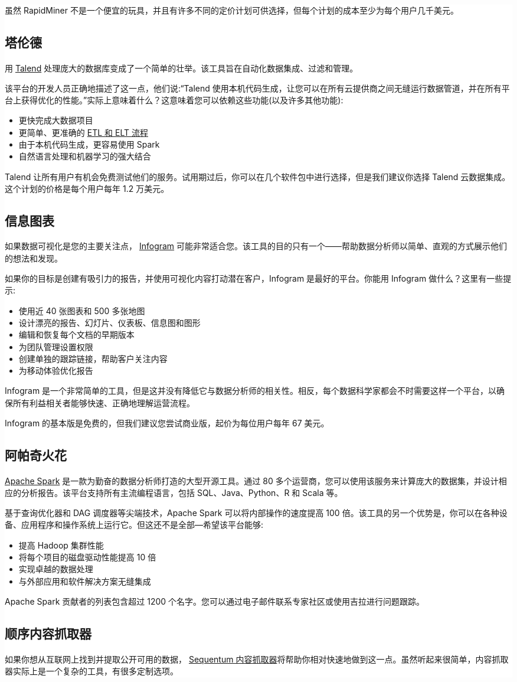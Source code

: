 虽然 RapidMiner 不是一个便宜的玩具，并且有许多不同的定价计划可供选择，但每个计划的成本至少为每个用户几千美元。

## 塔伦德

用 [Talend](https://www.talend.com/) 处理庞大的数据库变成了一个简单的壮举。该工具旨在自动化数据集成、过滤和管理。

该平台的开发人员正确地描述了这一点，他们说:“Talend 使用本机代码生成，让您可以在所有云提供商之间无缝运行数据管道，并在所有平台上获得优化的性能。”实际上意味着什么？这意味着您可以依赖这些功能(以及许多其他功能):

*   更快完成大数据项目
*   更简单、更准确的 [ETL 和 ELT 流程](https://www.altexsoft.com/blog/datascience/who-is-etl-developer-role-description-process-breakdown-responsibilities-and-skills/?utm_source=MediumCom&utm_medium=referral&utm_campaign=shared)
*   由于本机代码生成，更容易使用 Spark
*   自然语言处理和机器学习的强大结合

Talend 让所有用户有机会免费测试他们的服务。试用期过后，你可以在几个软件包中进行选择，但是我们建议你选择 Talend 云数据集成。这个计划的价格是每个用户每年 1.2 万美元。

## 信息图表

如果数据可视化是您的主要关注点， [Infogram](https://infogram.com/) 可能非常适合您。该工具的目的只有一个——帮助数据分析师以简单、直观的方式展示他们的想法和发现。

如果你的目标是创建有吸引力的报告，并使用可视化内容打动潜在客户，Infogram 是最好的平台。你能用 Infogram 做什么？这里有一些提示:

*   使用近 40 张图表和 500 多张地图
*   设计漂亮的报告、幻灯片、仪表板、信息图和图形
*   编辑和恢复每个文档的早期版本
*   为团队管理设置权限
*   创建单独的跟踪链接，帮助客户关注内容
*   为移动体验优化报告

Infogram 是一个非常简单的工具，但是这并没有降低它与数据分析师的相关性。相反，每个数据科学家都会不时需要这样一个平台，以确保所有利益相关者能够快速、正确地理解运营流程。

Infogram 的基本版是免费的，但我们建议您尝试商业版，起价为每位用户每年 67 美元。

## 阿帕奇火花

[Apache Spark](https://spark.apache.org/) 是一款为勤奋的数据分析师打造的大型开源工具。通过 80 多个运营商，您可以使用该服务来计算庞大的数据集，并设计相应的分析报告。该平台支持所有主流编程语言，包括 SQL、Java、Python、R 和 Scala 等。

基于查询优化器和 DAG 调度器等尖端技术，Apache Spark 可以将内部操作的速度提高 100 倍。该工具的另一个优势是，你可以在各种设备、应用程序和操作系统上运行它。但这还不是全部—希望该平台能够:

*   提高 Hadoop 集群性能
*   将每个项目的磁盘驱动性能提高 10 倍
*   实现卓越的数据处理
*   与外部应用和软件解决方案无缝集成

Apache Spark 贡献者的列表包含超过 1200 个名字。您可以通过电子邮件联系专家社区或使用吉拉进行问题跟踪。

## 顺序内容抓取器

如果你想从互联网上找到并提取公开可用的数据， [Sequentum 内容抓取器](https://sequentum.com/)将帮助你相对快速地做到这一点。虽然听起来很简单，内容抓取器实际上是一个复杂的工具，有很多定制选项。
